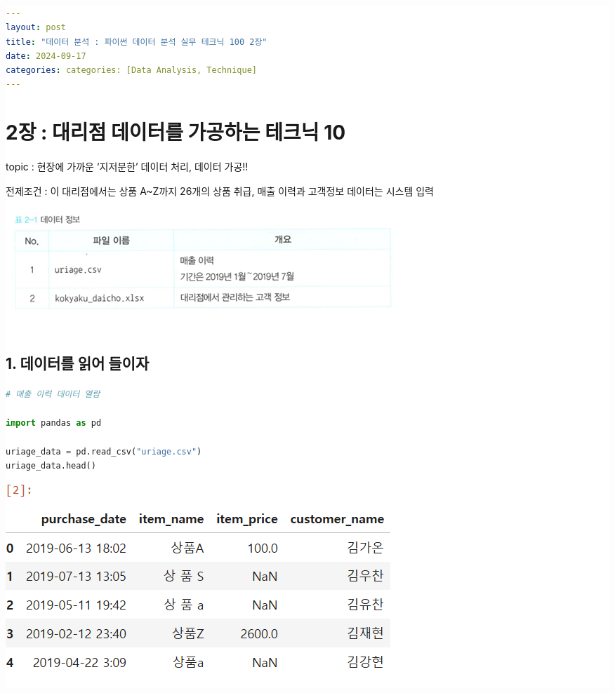 ```yaml
---
layout: post
title: "데이터 분석 : 파이썬 데이터 분석 실무 테크닉 100 2장"
date: 2024-09-17
categories: categories: [Data Analysis, Technique]
---
```

# 2장 : 대리점 데이터를 가공하는 테크닉 10

topic : 현장에 가까운 ‘지저분한’ 데이터 처리, 데이터 가공!!

전제조건 : 이 대리점에서는 상품 A~Z까지 26개의 상품 취급, 매출 이력과 고객정보 데이터는 시스템 입력

![1.png](/assets/img/posts/DBS/DBS%202/1.png)

## 1. 데이터를 읽어 들이자

```python
# 매출 이력 데이터 열람

import pandas as pd

uriage_data = pd.read_csv("uriage.csv")
uriage_data.head()
```

![2.png](/assets/img/posts/DBS/DBS%202/2.png)

